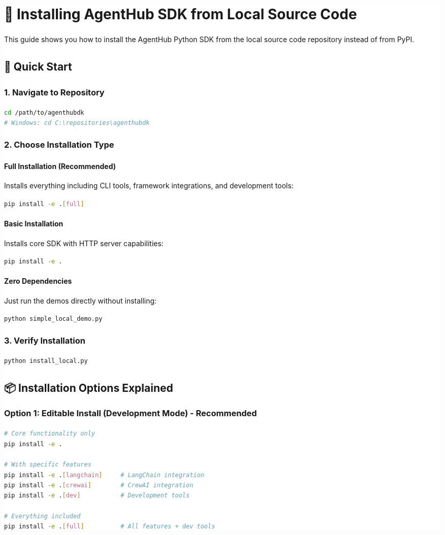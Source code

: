 # 🔧 Installing AgentHub SDK from Local Source Code

This guide shows you how to install the AgentHub Python SDK from the local source code repository instead of from PyPI.

## 🚀 Quick Start

### 1. **Navigate to Repository**
```bash
cd /path/to/agenthubdk
# Windows: cd C:\repositories\agenthubdk
```

### 2. **Choose Installation Type**

#### **Full Installation (Recommended)**
Installs everything including CLI tools, framework integrations, and development tools:
```bash
pip install -e .[full]
```

#### **Basic Installation**
Installs core SDK with HTTP server capabilities:
```bash
pip install -e .
```

#### **Zero Dependencies**
Just run the demos directly without installing:
```bash
python simple_local_demo.py
```

### 3. **Verify Installation**
```bash
python install_local.py
```

## 📦 Installation Options Explained

### **Option 1: Editable Install (Development Mode) - Recommended**

```bash
# Core functionality only
pip install -e .

# With specific features
pip install -e .[langchain]     # LangChain integration
pip install -e .[crewai]        # CrewAI integration  
pip install -e .[dev]           # Development tools

# Everything included
pip install -e .[full]          # All features + dev tools
```
